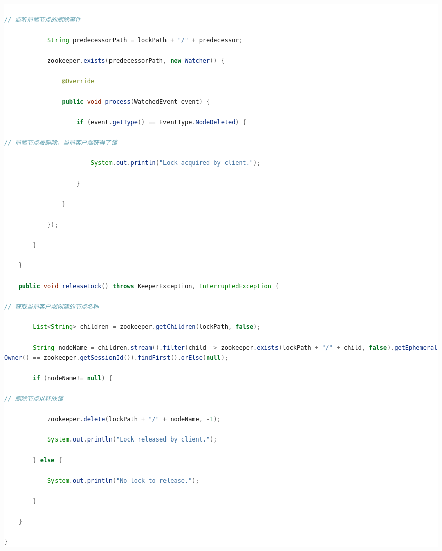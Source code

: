 ```java
  
// 监听前驱节点的删除事件  
  
            String predecessorPath = lockPath + "/" + predecessor;  
  
            zookeeper.exists(predecessorPath, new Watcher() {  
  
                @Override  
  
                public void process(WatchedEvent event) {  
  
                    if (event.getType() == EventType.NodeDeleted) {  
  
// 前驱节点被删除，当前客户端获得了锁  
  
                        System.out.println("Lock acquired by client.");  
  
                    }  
  
                }  
  
            });  
  
        }  
  
    }  
  
    public void releaseLock() throws KeeperException, InterruptedException {  
  
// 获取当前客户端创建的节点名称  
  
        List<String> children = zookeeper.getChildren(lockPath, false);  
  
        String nodeName = children.stream().filter(child -> zookeeper.exists(lockPath + "/" + child, false).getEphemeralOwner() == zookeeper.getSessionId()).findFirst().orElse(null);  
  
        if (nodeName!= null) {  
  
// 删除节点以释放锁  
  
            zookeeper.delete(lockPath + "/" + nodeName, -1);  
  
            System.out.println("Lock released by client.");  
  
        } else {  
  
            System.out.println("No lock to release.");  
  
        }  
  
    }  
  
}

```
